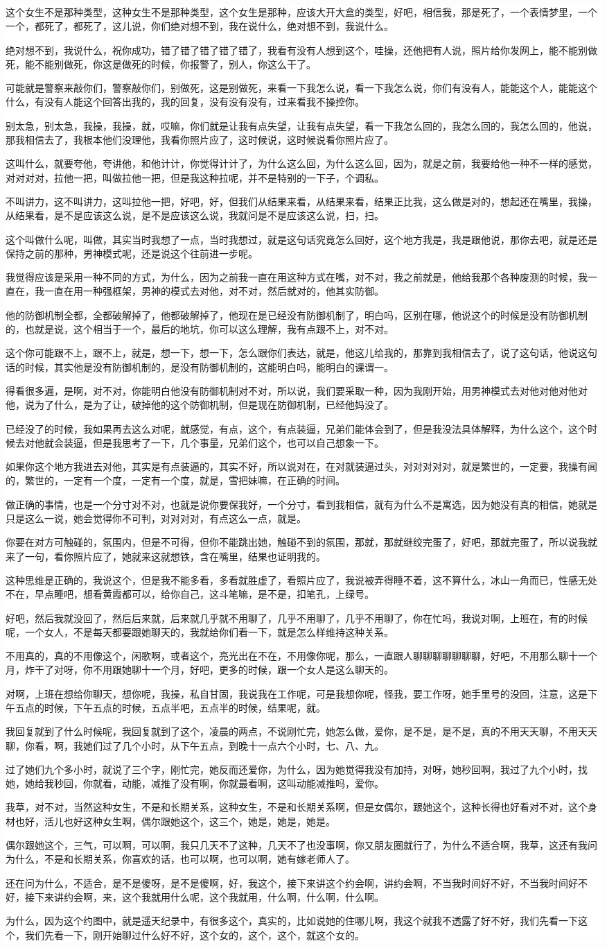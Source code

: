 这个女生不是那种类型，这种女生不是那种类型，这个女生是那种，应该大开大盒的类型，好吧，相信我，那是死了，一个表情梦里，一个一个，都死了，都死了，这儿说，你们绝对想不到，我在说什么，绝对想不到，我说什么。

绝对想不到，我说什么，祝你成功，错了错了错了错了错了，我看有没有人想到这个，哇操，还他把有人说，照片给你发网上，能不能别做死，能不能别做死，你这是做死的时候，你报警了，别人，你这么干了。

可能就是警察来敲你们，警察敲你们，别做死，这是别做死，来看一下我怎么说，看一下我怎么说，你们有没有人，能能这个人，能能这个什么，有没有人能这个回答出我的，我的回复，没有没有没有，过来看我不操控你。

别太急，别太急，我操，我操，就，哎嘛，你们就是让我有点失望，让我有点失望，看一下我怎么回的，我怎么回的，我怎么回的，他说，那我相信去了，我根本他们没理他，我看你照片应了，这时候说，这时候说看你照片应了。

这叫什么，就要夸他，夸讲他，和他计计，你觉得计计了，为什么这么回，为什么这么回，因为，就是之前，我要给他一种不一样的感觉，对对对对，拉他一把，叫做拉他一把，但是我这种拉呢，并不是特别的一下子，个调私。

不叫讲力，这不叫讲力，这叫拉他一把，好吧，好，但我们从结果来看，从结果来看，结果正比我，这么做是对的，想起还在嘴里，我操，从结果看，是不是应该这么说，是不是应该这么说，我就问是不是应该这么说，扫，扫。

这个叫做什么呢，叫做，其实当时我想了一点，当时我想过，就是这句话究竟怎么回好，这个地方我是，我是跟他说，那你去吧，就是还是保持之前的那种，男神模式呢，还是说这个往前进一步呢。

我觉得应该是采用一种不同的方式，为什么，因为之前我一直在用这种方式在嘴，对不对，我之前就是，他给我那个各种废测的时候，我一直在，我一直在用一种强框架，男神的模式去对他，对不对，然后就对的，他其实防御。

他的防御机制全都，全都破解掉了，他都破解掉了，他现在是已经没有防御机制了，明白吗，区别在哪，他说这个的时候是没有防御机制的，也就是说，这个相当于一个，最后的地坑，你可以这么理解，我有点跟不上，对不对。

这个你可能跟不上，跟不上，就是，想一下，想一下，怎么跟你们表达，就是，他这儿给我的，那靠到我相信去了，说了这句话，他说这句话的时候，其实他是没有防御机制的，是没有防御机制的，这能明白吗，能明白的课谓一。

得看很多遍，是啊，对不对，你能明白他没有防御机制对不对，所以说，我们要采取一种，因为我刚开始，用男神模式去对他对他对他对他，说为了什么，是为了让，破掉他的这个防御机制，但是现在防御机制，已经他妈没了。

已经没了的时候，我如果再去这么对呢，就感觉，有点，这个，有点装逼，兄弟们能体会到了，但是我没法具体解释，为什么这个，这个时候去对他就会装逼，但是我思考了一下，几个事量，兄弟们这个，也可以自己想象一下。

如果你这个地方我进去对他，其实是有点装逼的，其实不好，所以说对在，在对就装逼过头，对对对对对，就是繁世的，一定要，我操有闻的，繁世的，一定有一个度，一定有一个度，就是，雪把妹嘛，在正确的时间。

做正确的事情，也是一个分寸对不对，也就是说你要保我好，一个分寸，看到我相信，就有为什么不是寓选，因为她没有真的相信，她就是只是这么一说，她会觉得你不可判，对对对对，有点这么一点，就是。

你要在对方可触碰的，氛围内，但是不可得，但你不能跳出她，触碰不到的氛围，那就，那就继绞完蛋了，好吧，那就完蛋了，所以说我就来了一句，看你照片应了，她就来这就想铁，含在嘴里，结果也证明我的。

这种思维是正确的，我说这个，但是我不能多看，多看就胜虚了，看照片应了，我说被弄得睡不着，这不算什么，冰山一角而已，性感无处不在，早点睡吧，想看黄霞都可以，给你自己，这斗笔嘛，是不是，扣笔孔，上绿号。

好吧，然后我就没回了，然后后来就，后来就几乎就不用聊了，几乎不用聊了，几乎不用聊了，你在忙吗，我说对啊，上班在，有的时候呢，一个女人，不是每天都要跟她聊天的，我就给你们看一下，就是怎么样维持这种关系。

不用真的，真的不用像这个，闲歌啊，或者这个，亮光出在不在，不用像你呢，那么，一直跟人聊聊聊聊聊聊聊，好吧，不用那么聊十一个月，炸干了对呀，你不用跟她聊十一个月，好吧，更多的时候，跟一个女人是这么聊天的。

对啊，上班在想给你聊天，想你呢，我操，私自甘固，我说我在工作呢，可是我想你呢，怪我，要工作呀，她手里号的没回，注意，这是下午五点的时候，下午五点的时候，五点半吧，五点半的时候，结果呢，就。

我回复就到了什么时候呢，我回复就到了这个，凌晨的两点，不说刚忙完，她怎么做，爱你，是不是，是不是，真的不用天天聊，不用天天聊，你看，啊，我她们过了几个小时，从下午五点，到晚十一点六个小时，七、八、九。

过了她们九个多小时，就说了三个字，刚忙完，她反而还爱你，为什么，因为她觉得我没有加持，对呀，她秒回啊，我过了九个小时，找她，她给我秒回，你就看，动能，减推了没有啊，你就最看啊，这叫动能减推吗，爱你。

我草，对不对，当然这种女生，不是和长期关系，这种女生，不是和长期关系啊，但是女偶尔，跟她这个，这种长得也好看对不对，这个身材也好，活儿也好这种女生啊，偶尔跟她这个，这三个，她是，她是，她是。

偶尔跟她这个，三气，可以啊，可以啊，我只几天不了这种，几天不了也没事啊，你又朋友圈就行了，为什么不适合啊，我草，这还有我问为什么，不是和长期关系，你喜欢的话，也可以啊，也可以啊，她有嫁老师人了。

还在问为什么，不适合，是不是傻呀，是不是傻啊，好，我这个，接下来讲这个约会啊，讲约会啊，不当我时间好不好，不当我时间好不好，接下来讲约会啊，来，这个我就用什么呢，这个我就用，什么啊，什么啊，什么啊。

为什么，因为这个约图中，就是遥天纪录中，有很多这个，真实的，比如说她的住哪儿啊，我这个就我不透露了好不好，我们先看一下这个，我们先看一下，刚开始聊过什么好不好，这个女的，这个，这个，就这个女的。
